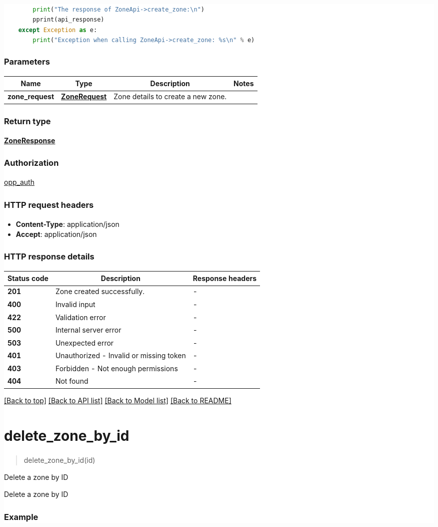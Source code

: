 ```python
        print("The response of ZoneApi->create_zone:\n")
        pprint(api_response)
    except Exception as e:
        print("Exception when calling ZoneApi->create_zone: %s\n" % e)
```



### Parameters


Name | Type | Description  | Notes
------------- | ------------- | ------------- | -------------
 **zone_request** | [**ZoneRequest**](ZoneRequest.md)| Zone details to create a new zone. | 

### Return type

[**ZoneResponse**](ZoneResponse.md)

### Authorization

[opp_auth](../README.md#opp_auth)

### HTTP request headers

 - **Content-Type**: application/json
 - **Accept**: application/json

### HTTP response details

| Status code | Description | Response headers |
|-------------|-------------|------------------|
**201** | Zone created successfully. |  -  |
**400** | Invalid input |  -  |
**422** | Validation error |  -  |
**500** | Internal server error |  -  |
**503** | Unexpected error |  -  |
**401** | Unauthorized - Invalid or missing token |  -  |
**403** | Forbidden - Not enough permissions |  -  |
**404** | Not found |  -  |

[[Back to top]](#) [[Back to API list]](../README.md#documentation-for-api-endpoints) [[Back to Model list]](../README.md#documentation-for-models) [[Back to README]](../README.md)

# **delete_zone_by_id**
> delete_zone_by_id(id)

Delete a zone by ID

Delete a zone by ID

### Example
